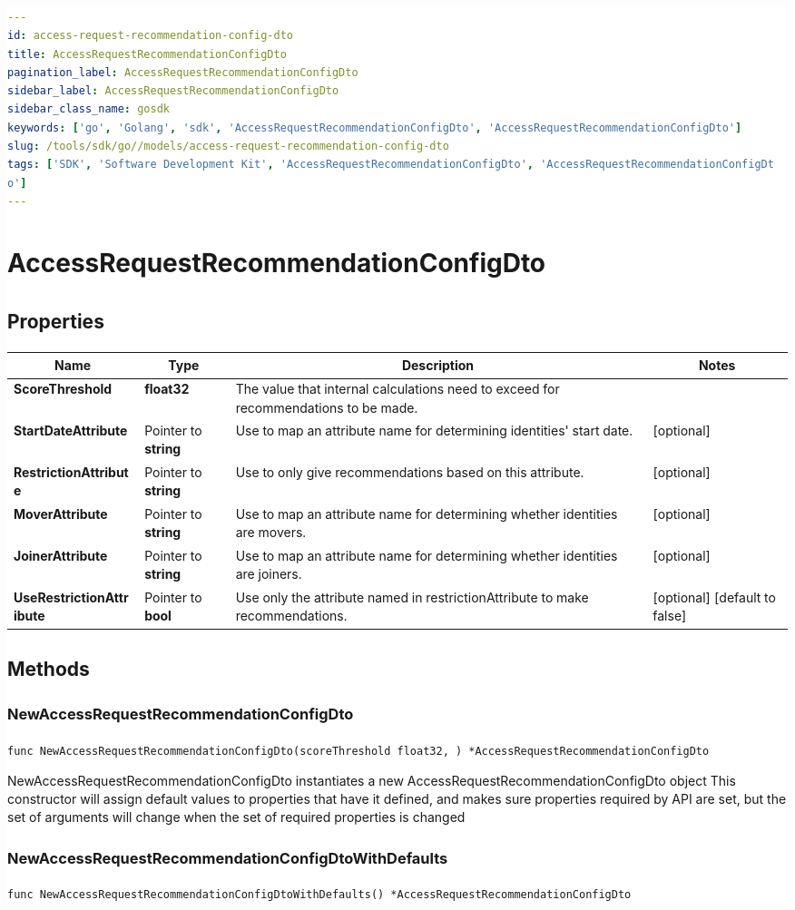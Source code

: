 ```yaml
---
id: access-request-recommendation-config-dto
title: AccessRequestRecommendationConfigDto
pagination_label: AccessRequestRecommendationConfigDto
sidebar_label: AccessRequestRecommendationConfigDto
sidebar_class_name: gosdk
keywords: ['go', 'Golang', 'sdk', 'AccessRequestRecommendationConfigDto', 'AccessRequestRecommendationConfigDto'] 
slug: /tools/sdk/go//models/access-request-recommendation-config-dto
tags: ['SDK', 'Software Development Kit', 'AccessRequestRecommendationConfigDto', 'AccessRequestRecommendationConfigDto']
---
```


# AccessRequestRecommendationConfigDto

## Properties

Name | Type | Description | Notes
------------ | ------------- | ------------- | -------------
**ScoreThreshold** | **float32** | The value that internal calculations need to exceed for recommendations to be made. | 
**StartDateAttribute** | Pointer to **string** | Use to map an attribute name for determining identities' start date. | [optional] 
**RestrictionAttribute** | Pointer to **string** | Use to only give recommendations based on this attribute. | [optional] 
**MoverAttribute** | Pointer to **string** | Use to map an attribute name for determining whether identities are movers. | [optional] 
**JoinerAttribute** | Pointer to **string** | Use to map an attribute name for determining whether identities are joiners. | [optional] 
**UseRestrictionAttribute** | Pointer to **bool** | Use only the attribute named in restrictionAttribute to make recommendations. | [optional] [default to false]

## Methods

### NewAccessRequestRecommendationConfigDto

`func NewAccessRequestRecommendationConfigDto(scoreThreshold float32, ) *AccessRequestRecommendationConfigDto`

NewAccessRequestRecommendationConfigDto instantiates a new AccessRequestRecommendationConfigDto object
This constructor will assign default values to properties that have it defined,
and makes sure properties required by API are set, but the set of arguments
will change when the set of required properties is changed

### NewAccessRequestRecommendationConfigDtoWithDefaults

`func NewAccessRequestRecommendationConfigDtoWithDefaults() *AccessRequestRecommendationConfigDto`
